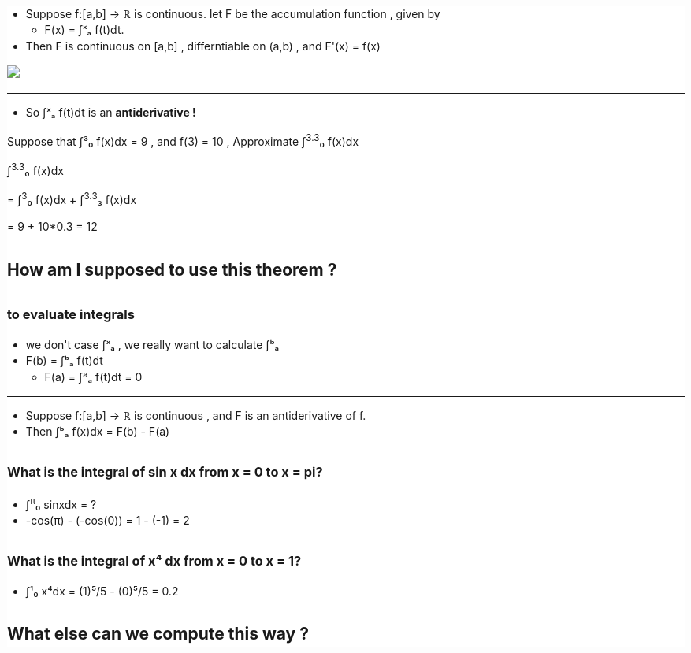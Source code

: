  - Suppose f:[a,b] → ℝ is continuous. let F be the accumulation function , given by 
    - F(x) = ∫ˣₐ f(t)dt.
 - Then F is continuous on [a,b] , differntiable on (a,b) , and F'(x) = f(x) 

![](../imgs/calculus_integrate_fundamental_theorem.png)

--- 


 - So ∫ˣₐ f(t)dt is an **antiderivative !**

Suppose that ∫³₀ f(x)dx = 9 , and f(3) = 10 , Approximate ∫<sup>3.3</sup>₀ f(x)dx 

  ∫<sup>3.3</sup>₀ f(x)dx 

= ∫<sup>3</sup>₀ f(x)dx + ∫<sup>3.3</sup>₃ f(x)dx 

= 9 + 10\*0.3 = 12 

 
<h2 id="15e487fe2795a4de1be5a306bf55ada9"></h2>


## How am I supposed to use this theorem ?

<h2 id="53e29059931fae1bb39ae6498494625c"></h2>


### to evaluate integrals

 - we don't case ∫ˣₐ , we really want to calculate ∫ᵇₐ
 - F(b) = ∫ᵇₐ f(t)dt
    - F(a) = ∫ªₐ f(t)dt = 0 

---

 - Suppose f:[a,b] → ℝ is continuous , and F is an antiderivative of f.
 - Then ∫ᵇₐ f(x)dx = F(b) - F(a)

 
<h2 id="44c1bf08687574267775be1feeb42efc"></h2>


### What is the integral of sin x dx from x = 0 to x = pi?

 - ∫<sup>π</sup>₀ sinxdx = ?
 - -cos(π) - (-cos(0))  = 1 - (-1) = 2

<h2 id="2b221d77b3789b96e070d508881cc2fb"></h2>


### What is the integral of x⁴ dx from x = 0 to x = 1?

 - ∫¹₀ x⁴dx = (1)⁵/5 - (0)⁵/5 = 0.2

 
<h2 id="2354b07f92446373f273db4940266dd4"></h2>


## What else can we compute this way ?
